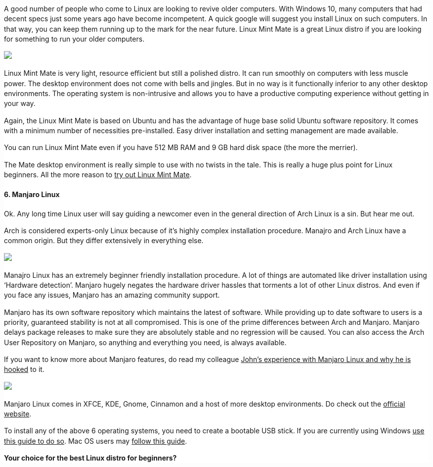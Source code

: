 A good number of people who come to Linux are looking to revive older computers. With Windows 10, many computers that had decent specs just some years ago have become incompetent. A quick google will suggest you install Linux on such computers. In that way, you can keep them running up to the mark for the near future. Linux Mint Mate is a great Linux distro if you are looking for something to run your older computers.

![][29]

Linux Mint Mate is very light, resource efficient but still a polished distro. It can run smoothly on computers with less muscle power. The desktop environment does not come with bells and jingles. But in no way is it functionally inferior to any other desktop environments. The operating system is non-intrusive and allows you to have a productive computing experience without getting in your way.

Again, the Linux Mint Mate is based on Ubuntu and has the advantage of huge base solid Ubuntu software repository. It comes with a minimum number of necessities pre-installed. Easy driver installation and setting management are made available.

You can run Linux Mint Mate even if you have 512 MB RAM and 9 GB hard disk space (the more the merrier).

The Mate desktop environment is really simple to use with no twists in the tale. This is really a huge plus point for Linux beginners. All the more reason to [try out Linux Mint Mate][30].

#### 6\. Manjaro Linux

Ok. Any long time Linux user will say guiding a newcomer even in the general direction of Arch Linux is a sin. But hear me out.

Arch is considered experts-only Linux because of it’s highly complex installation procedure. Manajro and Arch Linux have a common origin. But they differ extensively in everything else.

![][31]

Manajro Linux has an extremely beginner friendly installation procedure. A lot of things are automated like driver installation using ‘Hardware detection’. Manjaro hugely negates the hardware driver hassles that torments a lot of other Linux distros. And even if you face any issues, Manjaro has an amazing community support.

Manjaro has its own software repository which maintains the latest of software. While providing up to date software to users is a priority, guaranteed stability is not at all compromised. This is one of the prime differences between Arch and Manjaro. Manjaro delays package releases to make sure they are absolutely stable and no regression will be caused. You can also access the Arch User Repository on Manjaro, so anything and everything you need, is always available.

If you want to know more about Manjaro features, do read my colleague [John’s experience with Manjaro Linux and why he is hooked][32] to it.

![][33]

Manjaro Linux comes in XFCE, KDE, Gnome, Cinnamon and a host of more desktop environments. Do check out the [official website][34].

To install any of the above 6 operating systems, you need to create a bootable USB stick. If you are currently using Windows [use this guide to do so][35]. Mac OS users may [follow this guide][36].

**Your choice for the best Linux distro for beginners?**


[#]: collector: (lujun9972)
[#]: translator: ()
[#]: reviewer: ( )
[#]: publisher: ( )
[#]: url: ( )
[#]: subject: (Best Linux Distributions for Beginners)
[#]: via: (https://itsfoss.com/best-linux-beginners/)
[#]: author: (Aquil Roshan https://itsfoss.com/author/aquil/)
[a]: https://itsfoss.com/author/aquil/
[b]: https://github.com/lujun9972
[1]: https://www.linux.com/what-is-linux
[2]: https://itsfoss.com/windows-like-linux-distributions/
[3]: https://itsfoss.com/lightweight-linux-beginners/
[4]: https://itsfoss.com/linux-hacking-penetration-testing/
[5]: https://itsfoss.com/linux-gaming-distributions/
[6]: https://itsfoss.com/privacy-focused-linux-distributions/
[7]: https://itsfoss.com/macos-like-linux-distros/
[8]: https://www.youtube.com/c/itsfoss
[9]: https://i0.wp.com/itsfoss.com/wp-content/uploads/2018/06/ubuntu-18-04-desktop.jpeg?resize=800%2C450&ssl=1
[10]: https://itsfoss.com/install-ubuntu-1404-dual-boot-mode-windows-8-81-uefi/
[11]: https://ubuntuforums.org/
[12]: http://askubuntu.com/
[13]: https://www.ubuntu.com/
[14]: https://distrowatch.com/
[15]: https://i2.wp.com/itsfoss.com/wp-content/uploads/2017/02/LM_Home.jpg?ssl=1
[16]: https://itsfoss.com/install-visual-studio-code-ubuntu/
[17]: https://i1.wp.com/itsfoss.com/wp-content/uploads/2017/02/LM_SS.jpg?ssl=1
[18]: https://linuxmint.com/
[19]: https://i2.wp.com/itsfoss.com/wp-content/uploads/2017/02/Zorin.jpg?ssl=1
[20]: https://itsfoss.com/use-windows-applications-linux/
[21]: https://itsfoss.com/linux-gaming-guide/
[22]: https://i1.wp.com/itsfoss.com/wp-content/uploads/2017/02/Zorin-office.jpg?ssl=1
[23]: https://i2.wp.com/itsfoss.com/wp-content/uploads/2017/02/OSX.jpg?ssl=1
[24]: https://zorinos.com/
[25]: https://i0.wp.com/itsfoss.com/wp-content/uploads/2017/02/Pantheon-Desktop.jpg?resize=800%2C500&ssl=1
[26]: https://i2.wp.com/itsfoss.com/wp-content/uploads/2017/02/Application-Menu.jpg?ssl=1
[27]: https://itsfoss.com/slack-use-linux/
[28]: https://elementary.io/
[29]: https://i1.wp.com/itsfoss.com/wp-content/uploads/2017/02/mate.jpg?ssl=1
[30]: http://blog.linuxmint.com/?p=3182
[31]: https://i2.wp.com/itsfoss.com/wp-content/uploads/2017/02/manajro.jpg?ssl=1
[32]: https://itsfoss.com/why-use-manjaro-linux/
[33]: https://i1.wp.com/itsfoss.com/wp-content/uploads/2017/02/manjaro-kde.jpg?ssl=1
[34]: https://manjaro.org/
[35]: https://www.ubuntu.com/download/desktop/create-a-usb-stick-on-windows
[36]: https://www.ubuntu.com/download/desktop/create-a-usb-stick-on-macos